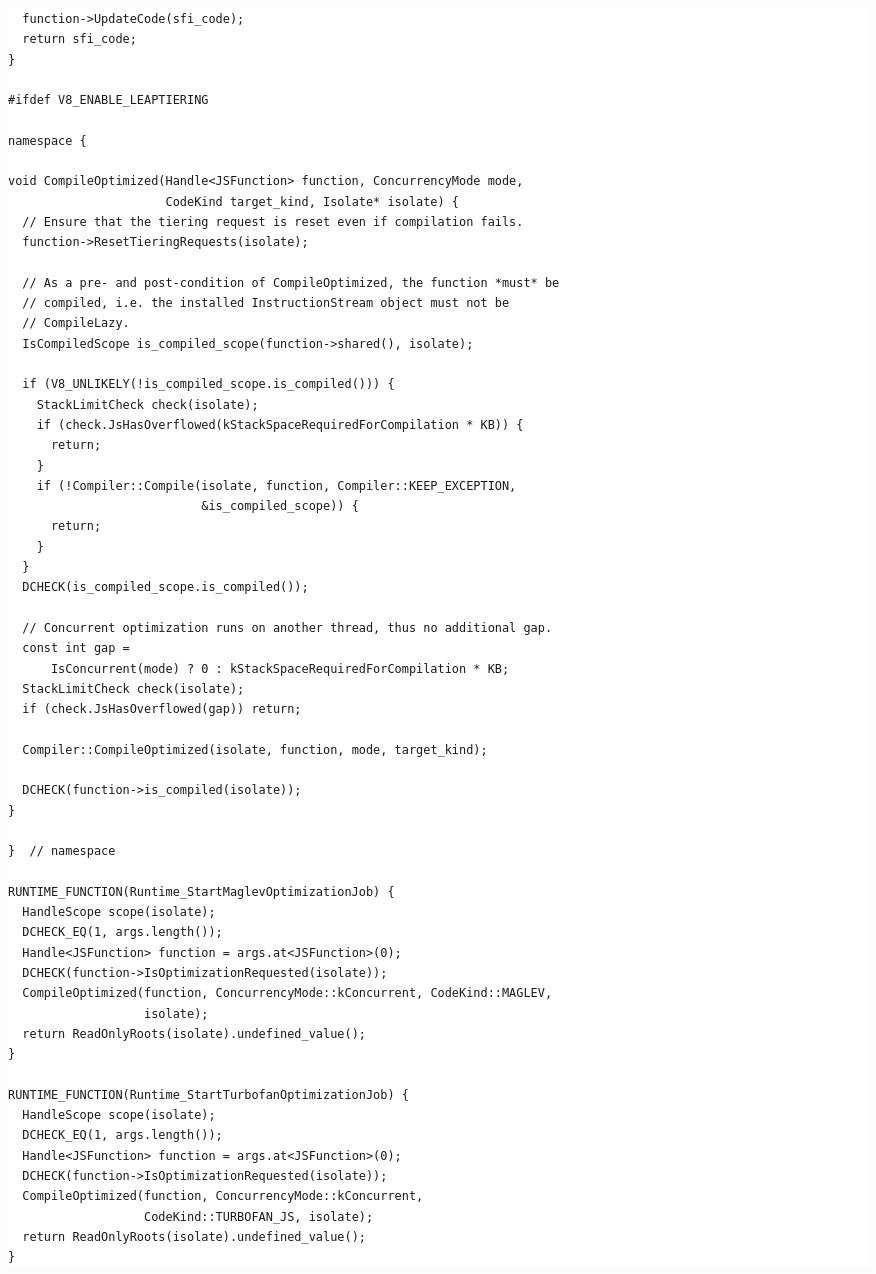 ```
  function->UpdateCode(sfi_code);
  return sfi_code;
}

#ifdef V8_ENABLE_LEAPTIERING

namespace {

void CompileOptimized(Handle<JSFunction> function, ConcurrencyMode mode,
                      CodeKind target_kind, Isolate* isolate) {
  // Ensure that the tiering request is reset even if compilation fails.
  function->ResetTieringRequests(isolate);

  // As a pre- and post-condition of CompileOptimized, the function *must* be
  // compiled, i.e. the installed InstructionStream object must not be
  // CompileLazy.
  IsCompiledScope is_compiled_scope(function->shared(), isolate);

  if (V8_UNLIKELY(!is_compiled_scope.is_compiled())) {
    StackLimitCheck check(isolate);
    if (check.JsHasOverflowed(kStackSpaceRequiredForCompilation * KB)) {
      return;
    }
    if (!Compiler::Compile(isolate, function, Compiler::KEEP_EXCEPTION,
                           &is_compiled_scope)) {
      return;
    }
  }
  DCHECK(is_compiled_scope.is_compiled());

  // Concurrent optimization runs on another thread, thus no additional gap.
  const int gap =
      IsConcurrent(mode) ? 0 : kStackSpaceRequiredForCompilation * KB;
  StackLimitCheck check(isolate);
  if (check.JsHasOverflowed(gap)) return;

  Compiler::CompileOptimized(isolate, function, mode, target_kind);

  DCHECK(function->is_compiled(isolate));
}

}  // namespace

RUNTIME_FUNCTION(Runtime_StartMaglevOptimizationJob) {
  HandleScope scope(isolate);
  DCHECK_EQ(1, args.length());
  Handle<JSFunction> function = args.at<JSFunction>(0);
  DCHECK(function->IsOptimizationRequested(isolate));
  CompileOptimized(function, ConcurrencyMode::kConcurrent, CodeKind::MAGLEV,
                   isolate);
  return ReadOnlyRoots(isolate).undefined_value();
}

RUNTIME_FUNCTION(Runtime_StartTurbofanOptimizationJob) {
  HandleScope scope(isolate);
  DCHECK_EQ(1, args.length());
  Handle<JSFunction> function = args.at<JSFunction>(0);
  DCHECK(function->IsOptimizationRequested(isolate));
  CompileOptimized(function, ConcurrencyMode::kConcurrent,
                   CodeKind::TURBOFAN_JS, isolate);
  return ReadOnlyRoots(isolate).undefined_value();
}

```